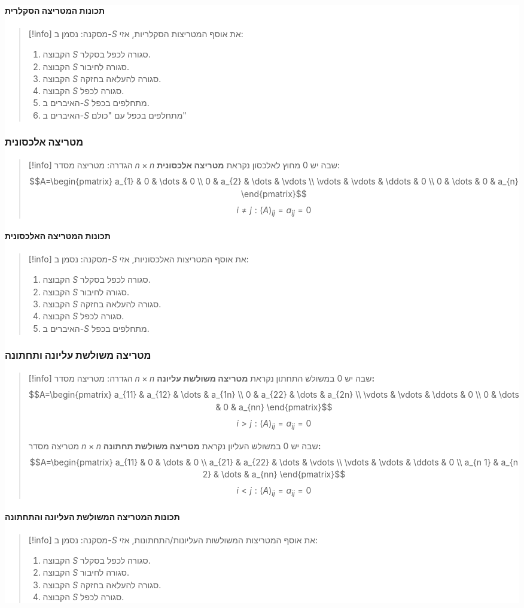 #### תכונות המטריצה הסקלרית
>[!info] מסקנה:
>נסמן ב-$S$ את אוסף המטריצות הסקלריות, אזי:
>1. הקבוצה $S$ סגורה לכפל בסקלר.
>2. הקבוצה $S$ סגורה לחיבור.
>3. הקבוצה $S$ סגורה להעלאה בחזקה.
>4. הקבוצה $S$ סגורה לכפל.
>5. האיברים ב-$S$ מתחלפים בכפל.
>6. האיברים ב-$S$ מתחלפים בכפל עם "כולם"

### מטריצה אלכסונית
>[!info] הגדרה:
>מטריצה מסדר $n\times n$ שבה יש $0$ מחוץ לאלכסון נקראת **מטריצה אלכסונית**:
>$$A=\begin{pmatrix}
a_{1} & 0 & \dots & 0 \\
0 & a_{2} & \dots & \vdots \\
\vdots & \vdots & \ddots  & 0 \\
0 & \dots & 0 & a_{n}
\end{pmatrix}$$
>$$i\neq j: (A)_{ij}=a_{ij}=0$$

#### תכונות המטריצה האלכסונית
>[!info] מסקנה:
>נסמן ב-$S$ את אוסף המטריצות האלכסוניות, אזי:
>1. הקבוצה $S$ סגורה לכפל בסקלר.
>2. הקבוצה $S$ סגורה לחיבור.
>3. הקבוצה $S$ סגורה להעלאה בחזקה.
>4. הקבוצה $S$ סגורה לכפל.
>5. האיברים ב-$S$ מתחלפים בכפל.

### מטריצה משולשת עליונה ותחתונה
>[!info] הגדרה:
>מטריצה מסדר $n\times n$ שבה יש $0$ במשולש התחתון נקראת **מטריצה משולשת עליונה:**
>$$A=\begin{pmatrix}
a_{11} & a_{12} & \dots & a_{1n} \\
0 & a_{22} & \dots & a_{2n} \\
\vdots & \vdots & \ddots  & 0 \\
0 & \dots & 0 & a_{nn}
\end{pmatrix}$$
>$$i> j: (A)_{ij}=a_{ij}=0$$
>
>מטריצה מסדר $n\times n$ שבה יש $0$ במשולש העליון נקראת **מטריצה משולשת תחתונה:**
>$$A=\begin{pmatrix}
a_{11} & 0 & \dots & 0 \\
a_{21} & a_{22} & \dots & \vdots \\
\vdots & \vdots & \ddots  & 0 \\
a_{n 1} & a_{n 2} & \dots & a_{nn}
\end{pmatrix}$$
>$$i< j: (A)_{ij}=a_{ij}=0$$

#### תכונות המטריצה המשולשת העליונה והתחתונה
>[!info] מסקנה:
>נסמן ב-$S$ את אוסף המטריצות המשולשות העליונות/התחתונות, אזי:
>1. הקבוצה $S$ סגורה לכפל בסקלר.
>2. הקבוצה $S$ סגורה לחיבור.
>3. הקבוצה $S$ סגורה להעלאה בחזקה.
>4. הקבוצה $S$ סגורה לכפל.
